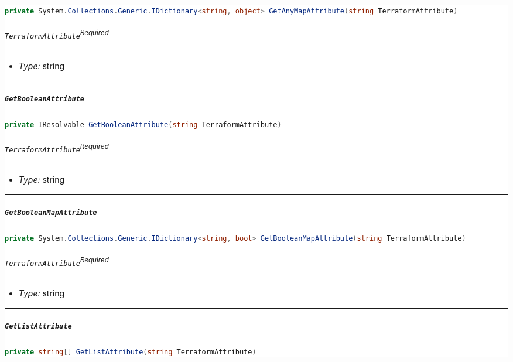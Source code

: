 ```csharp
private System.Collections.Generic.IDictionary<string, object> GetAnyMapAttribute(string TerraformAttribute)
```

###### `TerraformAttribute`<sup>Required</sup> <a name="TerraformAttribute" id="@skeptools/provider-zenduty.dataZendutySchedules.DataZendutySchedulesSchedulesLayersOutputReference.getAnyMapAttribute.parameter.terraformAttribute"></a>

- *Type:* string

---

##### `GetBooleanAttribute` <a name="GetBooleanAttribute" id="@skeptools/provider-zenduty.dataZendutySchedules.DataZendutySchedulesSchedulesLayersOutputReference.getBooleanAttribute"></a>

```csharp
private IResolvable GetBooleanAttribute(string TerraformAttribute)
```

###### `TerraformAttribute`<sup>Required</sup> <a name="TerraformAttribute" id="@skeptools/provider-zenduty.dataZendutySchedules.DataZendutySchedulesSchedulesLayersOutputReference.getBooleanAttribute.parameter.terraformAttribute"></a>

- *Type:* string

---

##### `GetBooleanMapAttribute` <a name="GetBooleanMapAttribute" id="@skeptools/provider-zenduty.dataZendutySchedules.DataZendutySchedulesSchedulesLayersOutputReference.getBooleanMapAttribute"></a>

```csharp
private System.Collections.Generic.IDictionary<string, bool> GetBooleanMapAttribute(string TerraformAttribute)
```

###### `TerraformAttribute`<sup>Required</sup> <a name="TerraformAttribute" id="@skeptools/provider-zenduty.dataZendutySchedules.DataZendutySchedulesSchedulesLayersOutputReference.getBooleanMapAttribute.parameter.terraformAttribute"></a>

- *Type:* string

---

##### `GetListAttribute` <a name="GetListAttribute" id="@skeptools/provider-zenduty.dataZendutySchedules.DataZendutySchedulesSchedulesLayersOutputReference.getListAttribute"></a>

```csharp
private string[] GetListAttribute(string TerraformAttribute)
```
